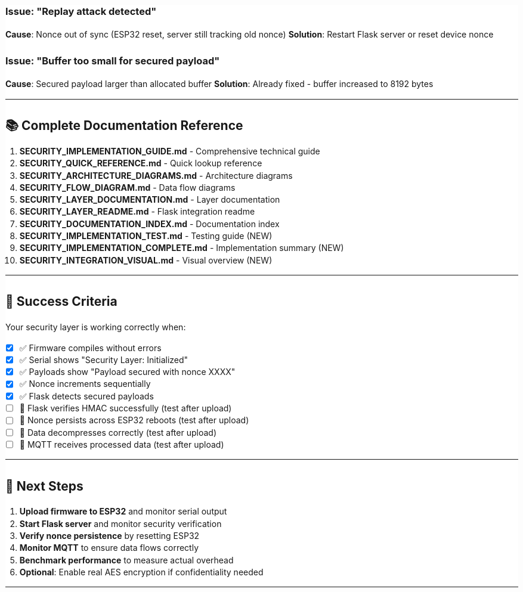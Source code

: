 ### Issue: "Replay attack detected"
**Cause**: Nonce out of sync (ESP32 reset, server still tracking old nonce)
**Solution**: Restart Flask server or reset device nonce

### Issue: "Buffer too small for secured payload"
**Cause**: Secured payload larger than allocated buffer
**Solution**: Already fixed - buffer increased to 8192 bytes

---

## 📚 Complete Documentation Reference

1. **SECURITY_IMPLEMENTATION_GUIDE.md** - Comprehensive technical guide
2. **SECURITY_QUICK_REFERENCE.md** - Quick lookup reference
3. **SECURITY_ARCHITECTURE_DIAGRAMS.md** - Architecture diagrams
4. **SECURITY_FLOW_DIAGRAM.md** - Data flow diagrams
5. **SECURITY_LAYER_DOCUMENTATION.md** - Layer documentation
6. **SECURITY_LAYER_README.md** - Flask integration readme
7. **SECURITY_DOCUMENTATION_INDEX.md** - Documentation index
8. **SECURITY_IMPLEMENTATION_TEST.md** - Testing guide (NEW)
9. **SECURITY_IMPLEMENTATION_COMPLETE.md** - Implementation summary (NEW)
10. **SECURITY_INTEGRATION_VISUAL.md** - Visual overview (NEW)

---

## 🎯 Success Criteria

Your security layer is working correctly when:

- [x] ✅ Firmware compiles without errors
- [x] ✅ Serial shows "Security Layer: Initialized"
- [x] ✅ Payloads show "Payload secured with nonce XXXX"
- [x] ✅ Nonce increments sequentially
- [x] ✅ Flask detects secured payloads
- [ ] 🔄 Flask verifies HMAC successfully (test after upload)
- [ ] 🔄 Nonce persists across ESP32 reboots (test after upload)
- [ ] 🔄 Data decompresses correctly (test after upload)
- [ ] 🔄 MQTT receives processed data (test after upload)

---

## 🚀 Next Steps

1. **Upload firmware to ESP32** and monitor serial output
2. **Start Flask server** and monitor security verification
3. **Verify nonce persistence** by resetting ESP32
4. **Monitor MQTT** to ensure data flows correctly
5. **Benchmark performance** to measure actual overhead
6. **Optional**: Enable real AES encryption if confidentiality needed

---
